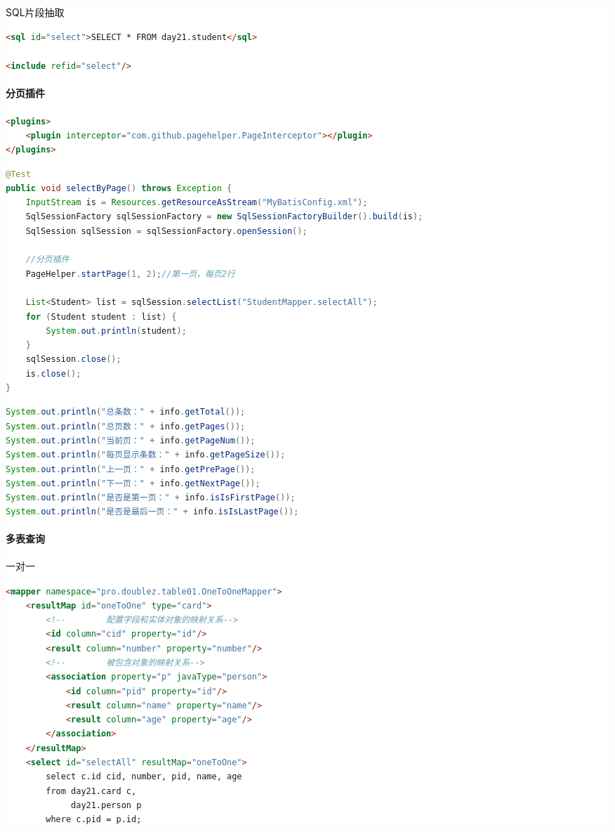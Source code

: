 SQL片段抽取

```html
<sql id="select">SELECT * FROM day21.student</sql>

<include refid="select"/>
```

#### 分页插件

```html
<plugins>
    <plugin interceptor="com.github.pagehelper.PageInterceptor"></plugin>
</plugins>
```

```java
@Test
public void selectByPage() throws Exception {
    InputStream is = Resources.getResourceAsStream("MyBatisConfig.xml");
    SqlSessionFactory sqlSessionFactory = new SqlSessionFactoryBuilder().build(is);
    SqlSession sqlSession = sqlSessionFactory.openSession();

    //分页插件
    PageHelper.startPage(1, 2);//第一页，每页2行

    List<Student> list = sqlSession.selectList("StudentMapper.selectAll");
    for (Student student : list) {
        System.out.println(student);
    }
    sqlSession.close();
    is.close();
}
```

```java
System.out.println("总条数：" + info.getTotal());
System.out.println("总页数：" + info.getPages());
System.out.println("当前页：" + info.getPageNum());
System.out.println("每页显示条数：" + info.getPageSize());
System.out.println("上一页：" + info.getPrePage());
System.out.println("下一页：" + info.getNextPage());
System.out.println("是否是第一页：" + info.isIsFirstPage());
System.out.println("是否是最后一页：" + info.isIsLastPage());
```

#### 多表查询

一对一

```html
<mapper namespace="pro.doublez.table01.OneToOneMapper">
    <resultMap id="oneToOne" type="card">
        <!--        配置字段和实体对象的映射关系-->
        <id column="cid" property="id"/>
        <result column="number" property="number"/>
        <!--        被包含对象的映射关系-->
        <association property="p" javaType="person">
            <id column="pid" property="id"/>
            <result column="name" property="name"/>
            <result column="age" property="age"/>
        </association>
    </resultMap>
    <select id="selectAll" resultMap="oneToOne">
        select c.id cid, number, pid, name, age
        from day21.card c,
             day21.person p
        where c.pid = p.id;
```